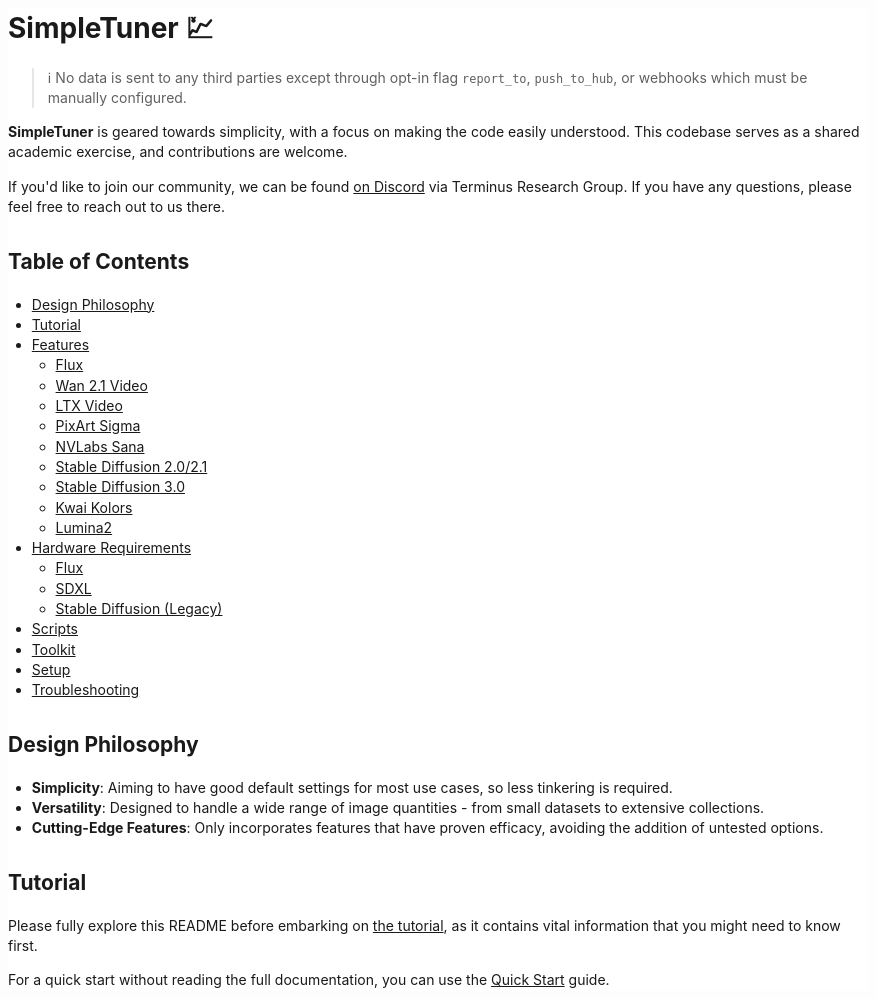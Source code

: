 # SimpleTuner 💹

> ℹ️ No data is sent to any third parties except through opt-in flag `report_to`, `push_to_hub`, or webhooks which must be manually configured.

**SimpleTuner** is geared towards simplicity, with a focus on making the code easily understood. This codebase serves as a shared academic exercise, and contributions are welcome.

If you'd like to join our community, we can be found [on Discord](https://discord.gg/CVzhX7ZA) via Terminus Research Group.
If you have any questions, please feel free to reach out to us there.

## Table of Contents

- [Design Philosophy](#design-philosophy)
- [Tutorial](#tutorial)
- [Features](#features)
  - [Flux](#flux1)
  - [Wan 2.1 Video](#wan-video)
  - [LTX Video](#ltx-video)
  - [PixArt Sigma](#pixart-sigma)
  - [NVLabs Sana](#nvlabs-sana)
  - [Stable Diffusion 2.0/2.1](#stable-diffusion-20--21)
  - [Stable Diffusion 3.0](#stable-diffusion-3)
  - [Kwai Kolors](#kwai-kolors)
  - [Lumina2](#lumina2)
- [Hardware Requirements](#hardware-requirements)
  - [Flux](#flux1-dev-schnell)
  - [SDXL](#sdxl-1024px)
  - [Stable Diffusion (Legacy)](#stable-diffusion-2x-768px)
- [Scripts](#scripts)
- [Toolkit](#toolkit)
- [Setup](#setup)
- [Troubleshooting](#troubleshooting)

## Design Philosophy

- **Simplicity**: Aiming to have good default settings for most use cases, so less tinkering is required.
- **Versatility**: Designed to handle a wide range of image quantities - from small datasets to extensive collections.
- **Cutting-Edge Features**: Only incorporates features that have proven efficacy, avoiding the addition of untested options.

## Tutorial

Please fully explore this README before embarking on [the tutorial](/TUTORIAL.md), as it contains vital information that you might need to know first.

For a quick start without reading the full documentation, you can use the [Quick Start](/documentation/QUICKSTART.md) guide.
